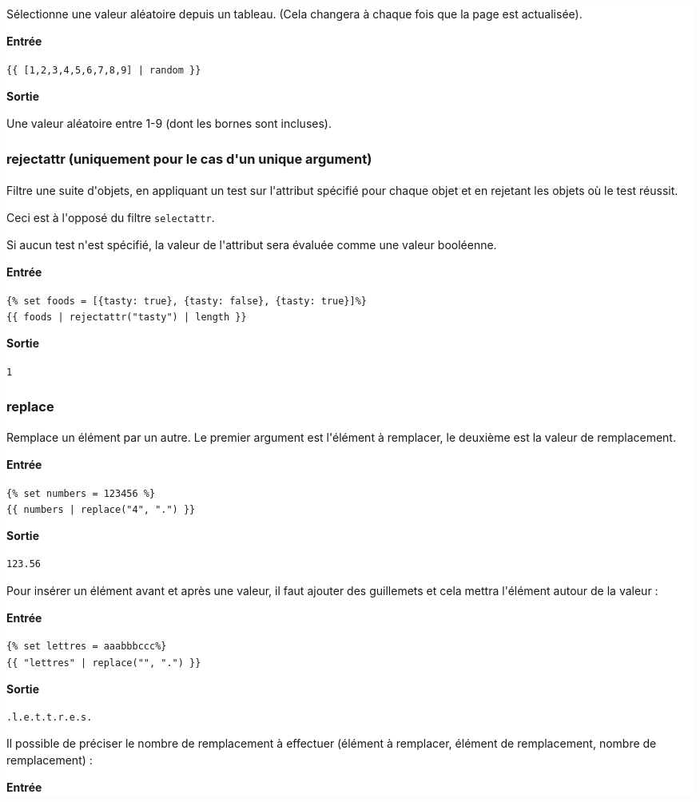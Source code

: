 
Sélectionne une valeur aléatoire depuis un tableau.
(Cela changera à chaque fois que la page est actualisée).

**Entrée**

```jinja
{{ [1,2,3,4,5,6,7,8,9] | random }}
```

**Sortie**

Une valeur aléatoire entre 1-9 (dont les bornes sont incluses).


### rejectattr (uniquement pour le cas d'un unique argument)

Filtre une suite d'objets, en appliquant un test sur l'attribut spécifié
pour chaque objet et en rejetant les objets où le test réussit.

Ceci est à l'opposé du filtre ```selectattr```.

Si aucun test n'est spécifié, la valeur de l'attribut sera évaluée comme une valeur booléenne.

**Entrée**

```jinja
{% set foods = [{tasty: true}, {tasty: false}, {tasty: true}]%}
{{ foods | rejectattr("tasty") | length }}
```

**Sortie**

```jinja
1
```

### replace

Remplace un élément par un autre. Le premier argument est l'élément à
remplacer, le deuxième est la valeur de remplacement.

**Entrée**

```jinja
{% set numbers = 123456 %}
{{ numbers | replace("4", ".") }}
```

**Sortie**

```jinja
123.56
```

Pour insérer un élément avant et après une valeur, il faut ajouter des guillemets et
cela mettra l'élément autour de la valeur :

**Entrée**

```jinja
{% set lettres = aaabbbccc%}
{{ "lettres" | replace("", ".") }}
```

**Sortie**

```jinja
.l.e.t.t.r.e.s.

```

Il possible de préciser le nombre de remplacement à effectuer (élément à remplacer,
élément de remplacement, nombre de remplacement) :

**Entrée**

